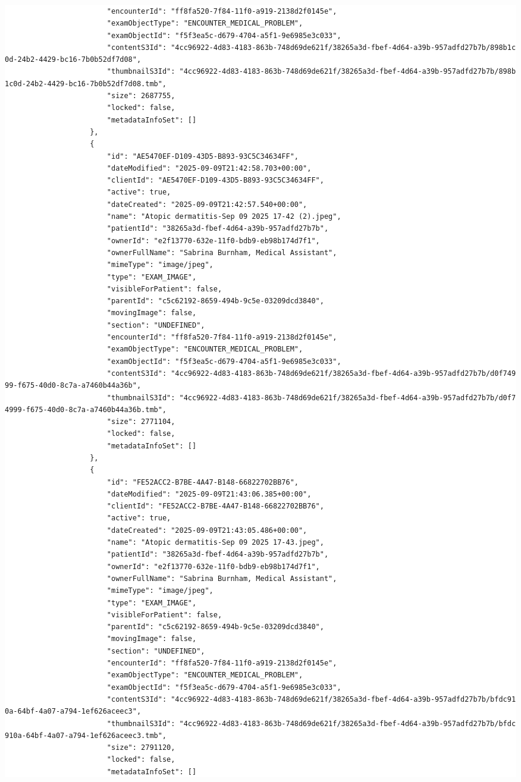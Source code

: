                             "encounterId": "ff8fa520-7f84-11f0-a919-2138d2f0145e",
                            "examObjectType": "ENCOUNTER_MEDICAL_PROBLEM",
                            "examObjectId": "f5f3ea5c-d679-4704-a5f1-9e6985e3c033",
                            "contentS3Id": "4cc96922-4d83-4183-863b-748d69de621f/38265a3d-fbef-4d64-a39b-957adfd27b7b/898b1c0d-24b2-4429-bc16-7b0b52df7d08",
                            "thumbnailS3Id": "4cc96922-4d83-4183-863b-748d69de621f/38265a3d-fbef-4d64-a39b-957adfd27b7b/898b1c0d-24b2-4429-bc16-7b0b52df7d08.tmb",
                            "size": 2687755,
                            "locked": false,
                            "metadataInfoSet": []
                        },
                        {
                            "id": "AE5470EF-D109-43D5-B893-93C5C34634FF",
                            "dateModified": "2025-09-09T21:42:58.703+00:00",
                            "clientId": "AE5470EF-D109-43D5-B893-93C5C34634FF",
                            "active": true,
                            "dateCreated": "2025-09-09T21:42:57.540+00:00",
                            "name": "Atopic dermatitis-Sep 09 2025 17-42 (2).jpeg",
                            "patientId": "38265a3d-fbef-4d64-a39b-957adfd27b7b",
                            "ownerId": "e2f13770-632e-11f0-bdb9-eb98b174d7f1",
                            "ownerFullName": "Sabrina Burnham, Medical Assistant",
                            "mimeType": "image/jpeg",
                            "type": "EXAM_IMAGE",
                            "visibleForPatient": false,
                            "parentId": "c5c62192-8659-494b-9c5e-03209dcd3840",
                            "movingImage": false,
                            "section": "UNDEFINED",
                            "encounterId": "ff8fa520-7f84-11f0-a919-2138d2f0145e",
                            "examObjectType": "ENCOUNTER_MEDICAL_PROBLEM",
                            "examObjectId": "f5f3ea5c-d679-4704-a5f1-9e6985e3c033",
                            "contentS3Id": "4cc96922-4d83-4183-863b-748d69de621f/38265a3d-fbef-4d64-a39b-957adfd27b7b/d0f74999-f675-40d0-8c7a-a7460b44a36b",
                            "thumbnailS3Id": "4cc96922-4d83-4183-863b-748d69de621f/38265a3d-fbef-4d64-a39b-957adfd27b7b/d0f74999-f675-40d0-8c7a-a7460b44a36b.tmb",
                            "size": 2771104,
                            "locked": false,
                            "metadataInfoSet": []
                        },
                        {
                            "id": "FE52ACC2-B7BE-4A47-B148-66822702BB76",
                            "dateModified": "2025-09-09T21:43:06.385+00:00",
                            "clientId": "FE52ACC2-B7BE-4A47-B148-66822702BB76",
                            "active": true,
                            "dateCreated": "2025-09-09T21:43:05.486+00:00",
                            "name": "Atopic dermatitis-Sep 09 2025 17-43.jpeg",
                            "patientId": "38265a3d-fbef-4d64-a39b-957adfd27b7b",
                            "ownerId": "e2f13770-632e-11f0-bdb9-eb98b174d7f1",
                            "ownerFullName": "Sabrina Burnham, Medical Assistant",
                            "mimeType": "image/jpeg",
                            "type": "EXAM_IMAGE",
                            "visibleForPatient": false,
                            "parentId": "c5c62192-8659-494b-9c5e-03209dcd3840",
                            "movingImage": false,
                            "section": "UNDEFINED",
                            "encounterId": "ff8fa520-7f84-11f0-a919-2138d2f0145e",
                            "examObjectType": "ENCOUNTER_MEDICAL_PROBLEM",
                            "examObjectId": "f5f3ea5c-d679-4704-a5f1-9e6985e3c033",
                            "contentS3Id": "4cc96922-4d83-4183-863b-748d69de621f/38265a3d-fbef-4d64-a39b-957adfd27b7b/bfdc910a-64bf-4a07-a794-1ef626aceec3",
                            "thumbnailS3Id": "4cc96922-4d83-4183-863b-748d69de621f/38265a3d-fbef-4d64-a39b-957adfd27b7b/bfdc910a-64bf-4a07-a794-1ef626aceec3.tmb",
                            "size": 2791120,
                            "locked": false,
                            "metadataInfoSet": []